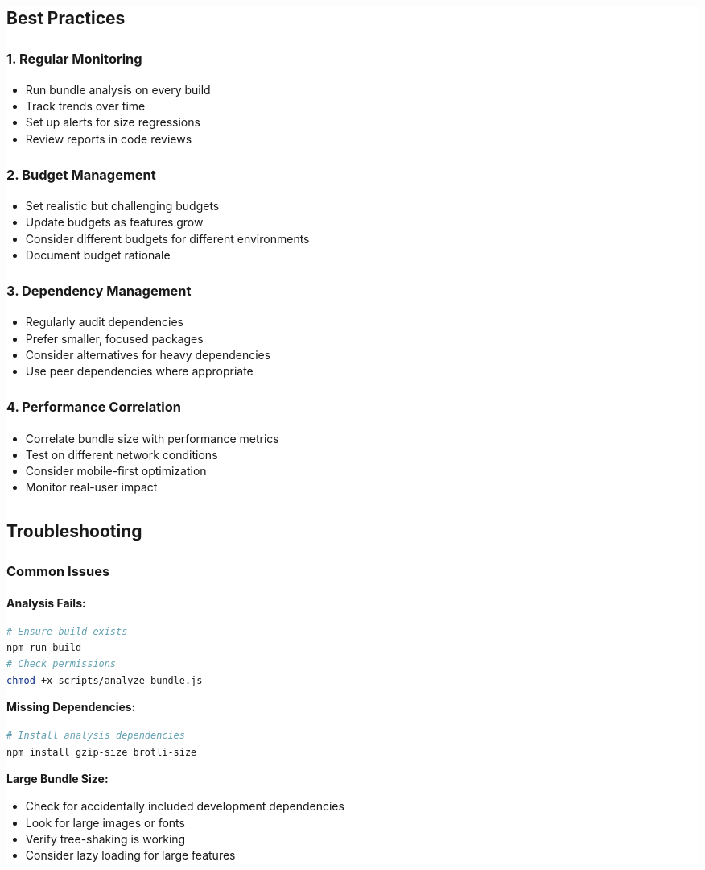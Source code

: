 ## Best Practices

### 1. Regular Monitoring

- Run bundle analysis on every build
- Track trends over time
- Set up alerts for size regressions
- Review reports in code reviews

### 2. Budget Management

- Set realistic but challenging budgets
- Update budgets as features grow
- Consider different budgets for different environments
- Document budget rationale

### 3. Dependency Management

- Regularly audit dependencies
- Prefer smaller, focused packages
- Consider alternatives for heavy dependencies
- Use peer dependencies where appropriate

### 4. Performance Correlation

- Correlate bundle size with performance metrics
- Test on different network conditions
- Consider mobile-first optimization
- Monitor real-user impact

## Troubleshooting

### Common Issues

**Analysis Fails:**
```bash
# Ensure build exists
npm run build
# Check permissions
chmod +x scripts/analyze-bundle.js
```

**Missing Dependencies:**
```bash
# Install analysis dependencies
npm install gzip-size brotli-size
```

**Large Bundle Size:**
- Check for accidentally included development dependencies
- Look for large images or fonts
- Verify tree-shaking is working
- Consider lazy loading for large features
